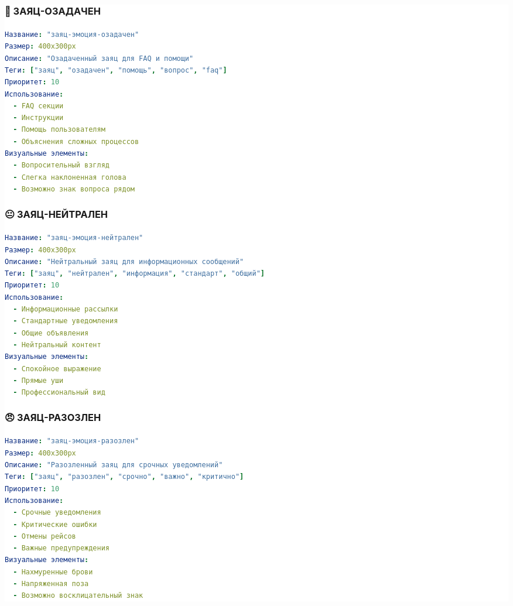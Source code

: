 ### 🤔 ЗАЯЦ-ОЗАДАЧЕН
```yaml
Название: "заяц-эмоция-озадачен"
Размер: 400x300px
Описание: "Озадаченный заяц для FAQ и помощи"
Теги: ["заяц", "озадачен", "помощь", "вопрос", "faq"]
Приоритет: 10
Использование:
  - FAQ секции
  - Инструкции
  - Помощь пользователям
  - Объяснения сложных процессов
Визуальные элементы:
  - Вопросительный взгляд
  - Слегка наклоненная голова
  - Возможно знак вопроса рядом
```

### 😐 ЗАЯЦ-НЕЙТРАЛЕН
```yaml
Название: "заяц-эмоция-нейтрален"
Размер: 400x300px
Описание: "Нейтральный заяц для информационных сообщений"
Теги: ["заяц", "нейтрален", "информация", "стандарт", "общий"]
Приоритет: 10
Использование:
  - Информационные рассылки
  - Стандартные уведомления
  - Общие объявления
  - Нейтральный контент
Визуальные элементы:
  - Спокойное выражение
  - Прямые уши
  - Профессиональный вид
```

### 😠 ЗАЯЦ-РАЗОЗЛЕН
```yaml
Название: "заяц-эмоция-разозлен"
Размер: 400x300px
Описание: "Разозленный заяц для срочных уведомлений"
Теги: ["заяц", "разозлен", "срочно", "важно", "критично"]
Приоритет: 10
Использование:
  - Срочные уведомления
  - Критические ошибки
  - Отмены рейсов
  - Важные предупреждения
Визуальные элементы:
  - Нахмуренные брови
  - Напряженная поза
  - Возможно восклицательный знак
```
